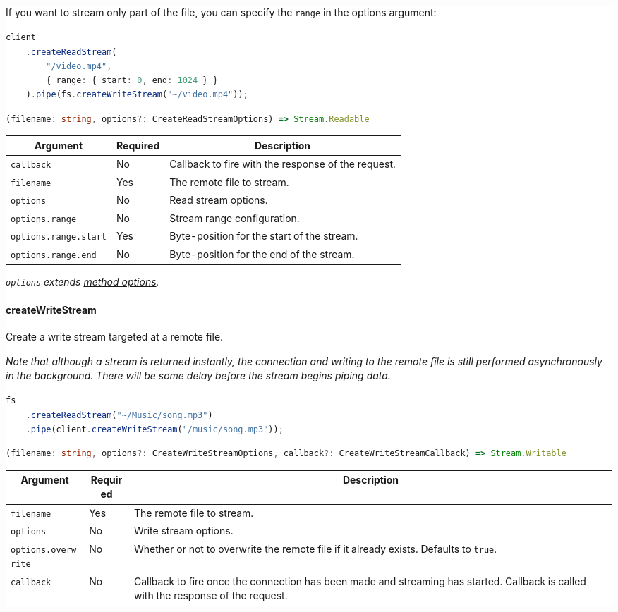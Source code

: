 If you want to stream only part of the file, you can specify the `range` in the options argument:

```typescript
client
    .createReadStream(
        "/video.mp4", 
        { range: { start: 0, end: 1024 } }
    ).pipe(fs.createWriteStream("~/video.mp4"));
```

```typescript
(filename: string, options?: CreateReadStreamOptions) => Stream.Readable
```

| Argument          | Required  | Description                                   |
|-------------------|-----------|-----------------------------------------------|
| `callback`        | No        | Callback to fire with the response of the request. |
| `filename`        | Yes       | The remote file to stream.                    |
| `options`         | No        | Read stream options.                          |
| `options.range`   | No        | Stream range configuration.                   |
| `options.range.start` | Yes   | Byte-position for the start of the stream.    |
| `options.range.end` | No      | Byte-position for the end of the stream.      |

_`options` extends [method options](#method-options)._

#### createWriteStream

Create a write stream targeted at a remote file.

_Note that although a stream is returned instantly, the connection and writing to the remote file is still performed asynchronously in the background. There will be some delay before the stream begins piping data._

```typescript
fs
    .createReadStream("~/Music/song.mp3")
    .pipe(client.createWriteStream("/music/song.mp3"));
```

```typescript
(filename: string, options?: CreateWriteStreamOptions, callback?: CreateWriteStreamCallback) => Stream.Writable
```

| Argument          | Required  | Description                                   |
|-------------------|-----------|-----------------------------------------------|
| `filename`        | Yes       | The remote file to stream.                    |
| `options`         | No        | Write stream options.                         |
| `options.overwrite` | No      | Whether or not to overwrite the remote file if it already exists. Defaults to `true`. |
| `callback`        | No        | Callback to fire once the connection has been made and streaming has started. Callback is called with the response of the request. |
